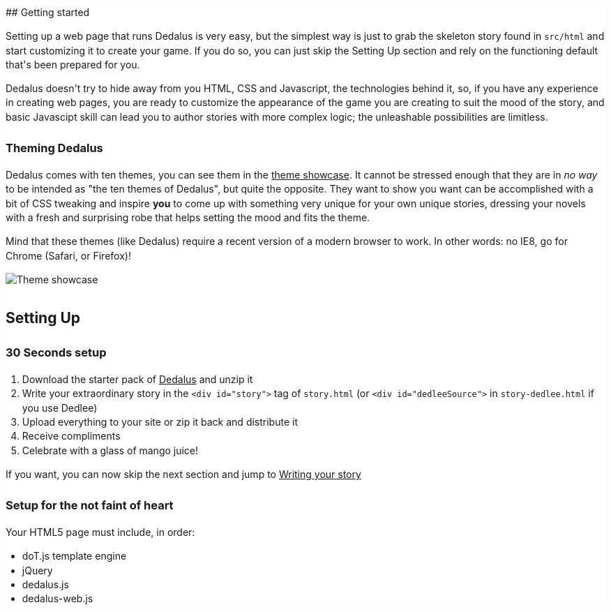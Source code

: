 <a name="gettingStarted"></a>

## Getting started

Setting up a web page that runs Dedalus is very easy, but the simplest way is just to grab the skeleton story found in `src/html` and start customizing it to create your game. If you do so, you can just skip the Setting Up section and rely on the functioning default that's been prepared for you.

Dedalus doesn't try to hide away from you HTML, CSS and Javascript, the technologies behind it, so, if you have any experience in creating web pages, you are ready to customize the appearance of the game you are creating to suit the mood of the story, and basic Javascipt skill can lead you to author stories with more complex logic; the unleashable possibilities are limitless.

<a name="themingDedalus"></a>

### Theming Dedalus

Dedalus comes with ten themes, you can see them in the [theme showcase](http://pistacchio.github.com/Dedalus/themeshowcase/story.html). It cannot be stressed enough that they are in *no way* to be intended as "the ten themes of Dedalus", but quite the opposite. They want to show you want can be accomplished with a bit of CSS tweaking and inspire **you** to come up with something very unique for your own unique stories, dressing your novels with a fresh and surprising robe that helps setting the mood and fits the theme.

Mind that these themes (like Dedalus) require a recent version of a modern browser to work. In other words: no IE8, go for Chrome (Safari, or Firefox)!

![Theme showcase](http://pistacchio.github.io/Dedalus/static/showcase.jpg)


<a name="settingUp"></a>

## Setting Up

<a name="thirtySecondsSetup"></a>

### 30 Seconds setup

1. Download the starter pack of [Dedalus](http://pistacchio.github.com/Dedalus/downloads/Dedalus.zip) and unzip it
1. Write your extraordinary story in the `<div id="story">` tag of `story.html` (or `<div id="dedleeSource">` in `story-dedlee.html` if you use Dedlee)
1. Upload everything to your site or zip it back and distribute it
1. Receive compliments
1. Celebrate with a glass of mango juice!

If you want, you can now skip the next section and jump to [Writing your story](#writingYourStory)

<a name="realSetup"></a>

### Setup for the not faint of heart

Your HTML5 page must include, in order:

* doT.js template engine
* jQuery
* dedalus.js
* dedalus-web.js
